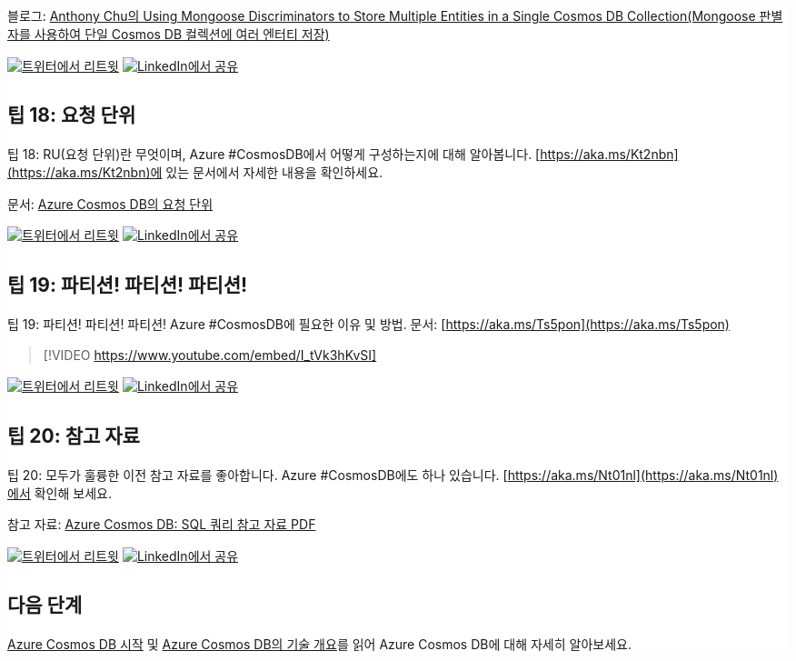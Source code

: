 블로그: [Anthony Chu의 Using Mongoose Discriminators to Store Multiple Entities in a Single Cosmos DB Collection(Mongoose 판별자를 사용하여 단일 Cosmos DB 컬렉션에 여러 엔터티 저장)](https://aka.ms/M488jm)

[![트위터에서 리트윗](./media/20-days-of-tips/twitter-icon.png)](https://twitter.com/simona_cotin/status/913076502429933569)   [![LinkedIn에서 공유](./media/20-days-of-tips/linkedin-icon.png)](https://www.linkedin.com/feed/update/urn:li:activity:6318842474928443393)

## <a name="tip-18-request-units"></a>팁 18: 요청 단위

팁 18: RU(요청 단위)란 무엇이며, Azure #CosmosDB에서 어떻게 구성하는지에 대해 알아봅니다. [https://aka.ms/Kt2nbn](https://aka.ms/Kt2nbn)에 있는 문서에서 자세한 내용을 확인하세요. 

문서: [Azure Cosmos DB의 요청 단위](https://aka.ms/Kt2nbn)

[![트위터에서 리트윗](./media/20-days-of-tips/twitter-icon.png)](https://twitter.com/simona_cotin/status/913449916026032128)   [![LinkedIn에서 공유](./media/20-days-of-tips/linkedin-icon.png)](https://www.linkedin.com/feed/update/urn:li:activity:6319223402796326912)

## <a name="tip-19-partition-partition-partition"></a>팁 19: 파티션! 파티션! 파티션! 

팁 19: 파티션! 파티션! 파티션! Azure #CosmosDB에 필요한 이유 및 방법. 문서: [https://aka.ms/Ts5pon](https://aka.ms/Ts5pon)  

> [!VIDEO https://www.youtube.com/embed/I_tVk3hKvSI]

[![트위터에서 리트윗](./media/20-days-of-tips/twitter-icon.png)](https://twitter.com/simona_cotin/status/913773131499794433)   [![LinkedIn에서 공유](./media/20-days-of-tips/linkedin-icon.png)](https://www.linkedin.com/feed/update/urn:li:activity:6319541726637883392)

## <a name="tip-20-cheatsheet"></a>팁 20: 참고 자료

팁 20: 모두가 훌륭한 이전 참고 자료를 좋아합니다. Azure #CosmosDB에도 하나 있습니다. [https://aka.ms/Nt01nl](https://aka.ms/Nt01nl)에서 확인해 보세요.

참고 자료: [Azure Cosmos DB: SQL 쿼리 참고 자료 PDF](https://aka.ms/Nt01nl)

[![트위터에서 리트윗](./media/20-days-of-tips/twitter-icon.png)](https://twitter.com/simona_cotin/status/913793292474732544)   [![LinkedIn에서 공유](./media/20-days-of-tips/linkedin-icon.png)](https://www.linkedin.com/feed/update/urn:li:activity:6319559027986698241)

## <a name="next-steps"></a>다음 단계

[Azure Cosmos DB 시작](introduction.md) 및 [Azure Cosmos DB의 기술 개요](https://azure.microsoft.com/blog/a-technical-overview-of-azure-cosmos-db/)를 읽어 Azure Cosmos DB에 대해 자세히 알아보세요.


